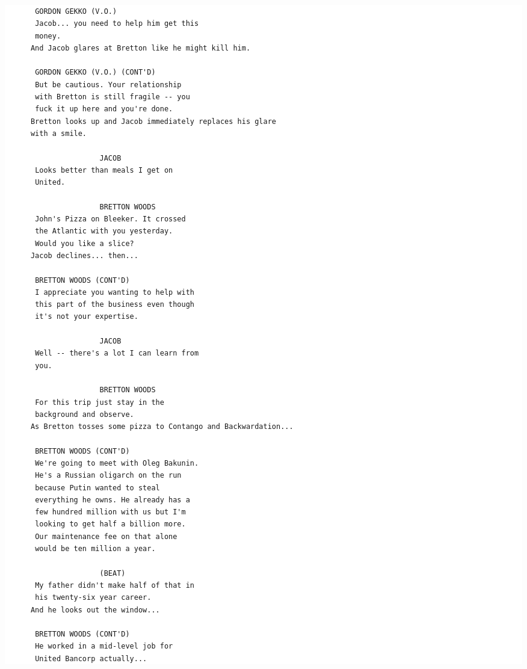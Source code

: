                          

                         

           GORDON GEKKO (V.O.)
           Jacob... you need to help him get this
           money.
          And Jacob glares at Bretton like he might kill him.

           GORDON GEKKO (V.O.) (CONT'D)
           But be cautious. Your relationship
           with Bretton is still fragile -- you
           fuck it up here and you're done.
          Bretton looks up and Jacob immediately replaces his glare
          with a smile.

                          JACOB
           Looks better than meals I get on
           United.

                          BRETTON WOODS
           John's Pizza on Bleeker. It crossed
           the Atlantic with you yesterday.
           Would you like a slice?
          Jacob declines... then...

           BRETTON WOODS (CONT'D)
           I appreciate you wanting to help with
           this part of the business even though
           it's not your expertise.

                          JACOB
           Well -- there's a lot I can learn from
           you.

                          BRETTON WOODS
           For this trip just stay in the
           background and observe.
          As Bretton tosses some pizza to Contango and Backwardation...

           BRETTON WOODS (CONT'D)
           We're going to meet with Oleg Bakunin.
           He's a Russian oligarch on the run
           because Putin wanted to steal
           everything he owns. He already has a
           few hundred million with us but I'm
           looking to get half a billion more.
           Our maintenance fee on that alone
           would be ten million a year.

                          (BEAT)
           My father didn't make half of that in
           his twenty-six year career.
          And he looks out the window...

           BRETTON WOODS (CONT'D)
           He worked in a mid-level job for
           United Bancorp actually...
